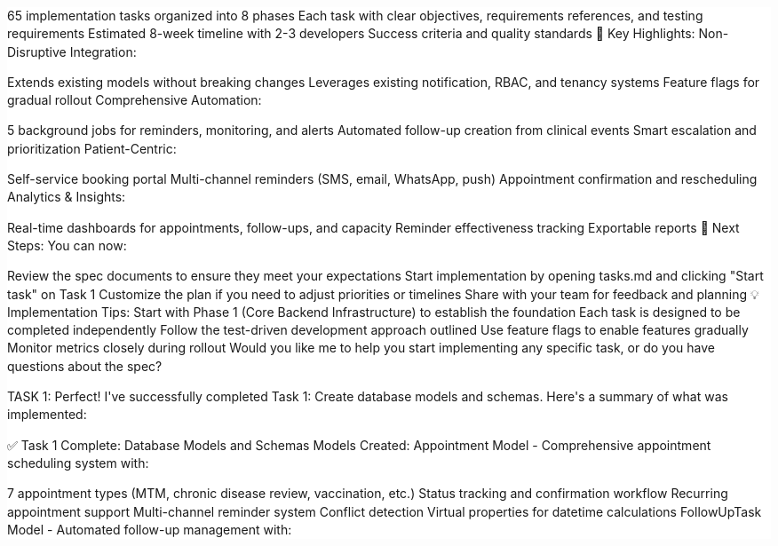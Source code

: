 65 implementation tasks organized into 8 phases
Each task with clear objectives, requirements references, and testing requirements
Estimated 8-week timeline with 2-3 developers
Success criteria and quality standards
🎯 Key Highlights:
Non-Disruptive Integration:

Extends existing models without breaking changes
Leverages existing notification, RBAC, and tenancy systems
Feature flags for gradual rollout
Comprehensive Automation:

5 background jobs for reminders, monitoring, and alerts
Automated follow-up creation from clinical events
Smart escalation and prioritization
Patient-Centric:

Self-service booking portal
Multi-channel reminders (SMS, email, WhatsApp, push)
Appointment confirmation and rescheduling
Analytics & Insights:

Real-time dashboards for appointments, follow-ups, and capacity
Reminder effectiveness tracking
Exportable reports
🚀 Next Steps:
You can now:

Review the spec documents to ensure they meet your expectations
Start implementation by opening tasks.md and clicking "Start task" on Task 1
Customize the plan if you need to adjust priorities or timelines
Share with your team for feedback and planning
💡 Implementation Tips:
Start with Phase 1 (Core Backend Infrastructure) to establish the foundation
Each task is designed to be completed independently
Follow the test-driven development approach outlined
Use feature flags to enable features gradually
Monitor metrics closely during rollout
Would you like me to help you start implementing any specific task, or do you have questions about the spec?

TASK 1:
Perfect! I've successfully completed Task 1: Create database models and schemas. Here's a summary of what was implemented:

✅ Task 1 Complete: Database Models and Schemas
Models Created:
Appointment Model - Comprehensive appointment scheduling system with:

7 appointment types (MTM, chronic disease review, vaccination, etc.)
Status tracking and confirmation workflow
Recurring appointment support
Multi-channel reminder system
Conflict detection
Virtual properties for datetime calculations
FollowUpTask Model - Automated follow-up management with:
